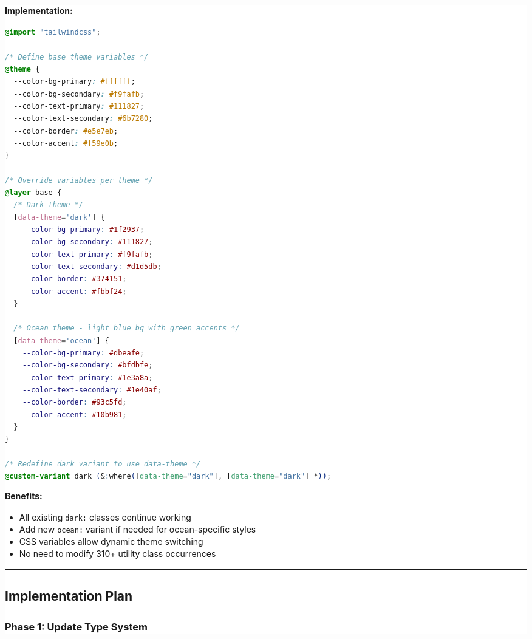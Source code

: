 **Implementation:**
```css
@import "tailwindcss";

/* Define base theme variables */
@theme {
  --color-bg-primary: #ffffff;
  --color-bg-secondary: #f9fafb;
  --color-text-primary: #111827;
  --color-text-secondary: #6b7280;
  --color-border: #e5e7eb;
  --color-accent: #f59e0b;
}

/* Override variables per theme */
@layer base {
  /* Dark theme */
  [data-theme='dark'] {
    --color-bg-primary: #1f2937;
    --color-bg-secondary: #111827;
    --color-text-primary: #f9fafb;
    --color-text-secondary: #d1d5db;
    --color-border: #374151;
    --color-accent: #fbbf24;
  }

  /* Ocean theme - light blue bg with green accents */
  [data-theme='ocean'] {
    --color-bg-primary: #dbeafe;
    --color-bg-secondary: #bfdbfe;
    --color-text-primary: #1e3a8a;
    --color-text-secondary: #1e40af;
    --color-border: #93c5fd;
    --color-accent: #10b981;
  }
}

/* Redefine dark variant to use data-theme */
@custom-variant dark (&:where([data-theme="dark"], [data-theme="dark"] *));
```

**Benefits:**
- All existing `dark:` classes continue working
- Add new `ocean:` variant if needed for ocean-specific styles
- CSS variables allow dynamic theme switching
- No need to modify 310+ utility class occurrences

---

## Implementation Plan

### Phase 1: Update Type System
